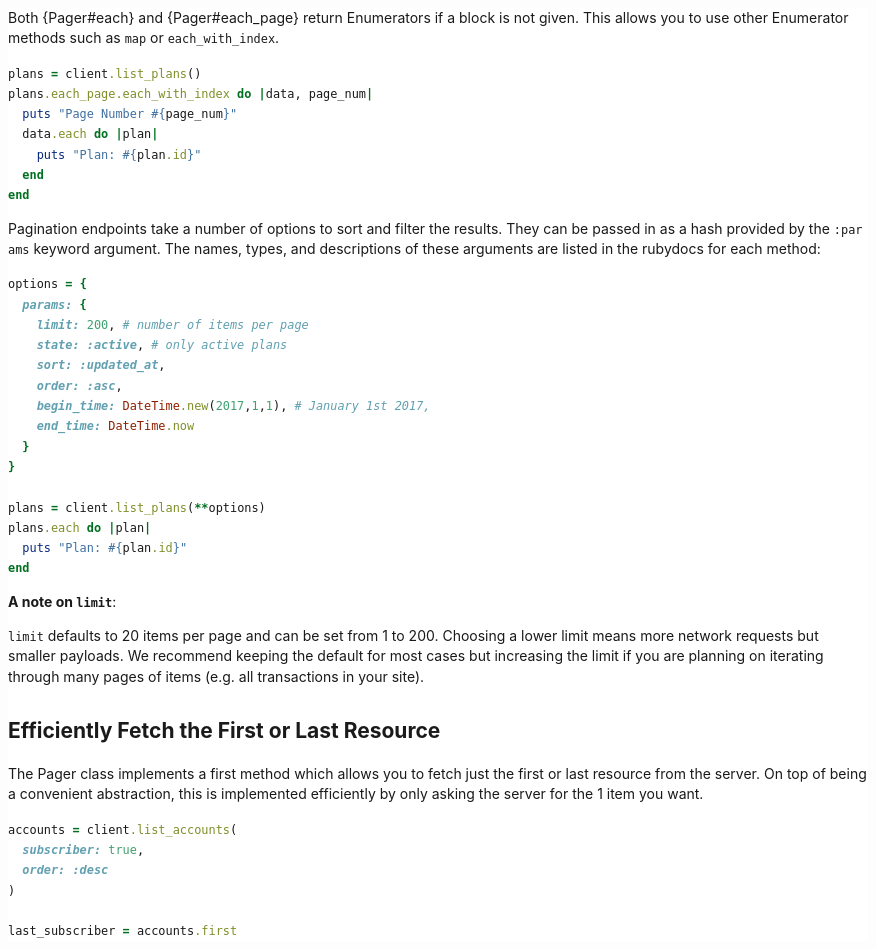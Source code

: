 Both {Pager#each} and {Pager#each_page} return Enumerators if a block is not given. This allows you to use other Enumerator methods
such as `map` or `each_with_index`.

```ruby
plans = client.list_plans()
plans.each_page.each_with_index do |data, page_num|
  puts "Page Number #{page_num}"
  data.each do |plan|
    puts "Plan: #{plan.id}"
  end
end
```

Pagination endpoints take a number of options to sort and filter the results. They can be passed in as a hash provided by the `:params` keyword argument.
The names, types, and descriptions of these arguments are listed in the rubydocs for each method:

```ruby
options = {
  params: {
    limit: 200, # number of items per page
    state: :active, # only active plans
    sort: :updated_at,
    order: :asc,
    begin_time: DateTime.new(2017,1,1), # January 1st 2017,
    end_time: DateTime.now
  }
}

plans = client.list_plans(**options)
plans.each do |plan|
  puts "Plan: #{plan.id}"
end
```

**A note on `limit`**:

`limit` defaults to 20 items per page and can be set from 1 to 200. Choosing a lower limit means more network requests but smaller payloads.
We recommend keeping the default for most cases but increasing the limit if you are planning on iterating through many pages of items (e.g. all transactions in your site).

## Efficiently Fetch the First or Last Resource

The Pager class implements a first method which allows you to fetch just the first or last resource from the server. On top of being a convenient abstraction, this is implemented efficiently by only asking the server for the 1 item you want.

```ruby
accounts = client.list_accounts(
  subscriber: true,
  order: :desc
)

last_subscriber = accounts.first
```
